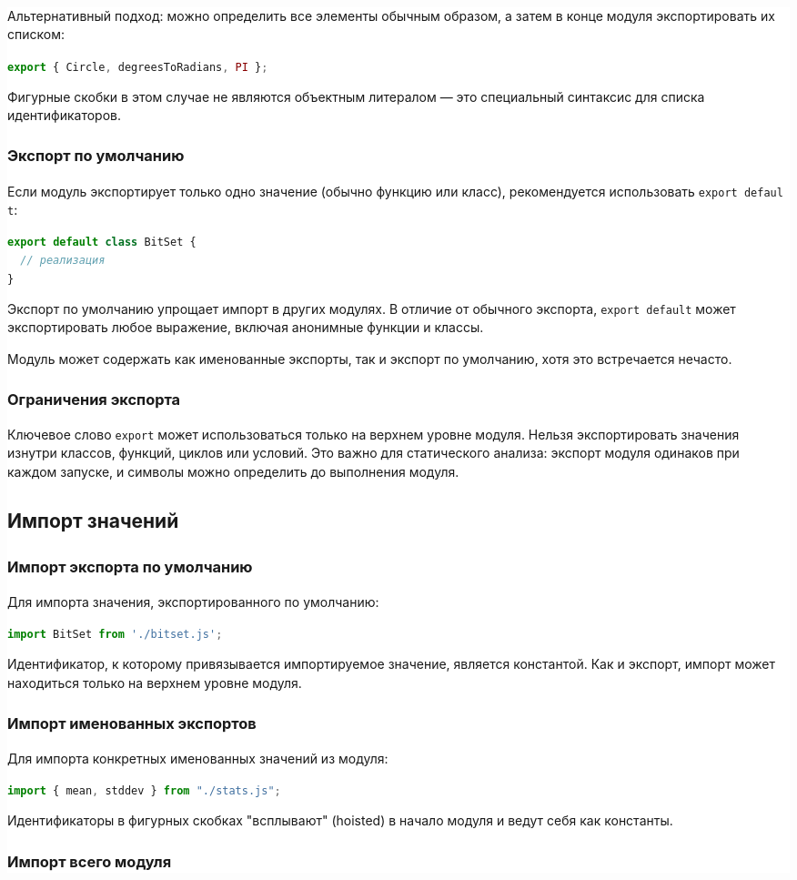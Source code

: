 Альтернативный подход: можно определить все элементы обычным образом, а затем в конце модуля экспортировать их списком:

```javascript
export { Circle, degreesToRadians, PI };
```

Фигурные скобки в этом случае не являются объектным литералом — это специальный синтаксис для списка идентификаторов.

### Экспорт по умолчанию

Если модуль экспортирует только одно значение (обычно функцию или класс), рекомендуется использовать `export default`:

```javascript
export default class BitSet {
  // реализация
}
```

Экспорт по умолчанию упрощает импорт в других модулях. В отличие от обычного экспорта, `export default` может экспортировать любое выражение, включая анонимные функции и классы.

Модуль может содержать как именованные экспорты, так и экспорт по умолчанию, хотя это встречается нечасто.

### Ограничения экспорта

Ключевое слово `export` может использоваться только на верхнем уровне модуля. Нельзя экспортировать значения изнутри классов, функций, циклов или условий. Это важно для статического анализа: экспорт модуля одинаков при каждом запуске, и символы можно определить до выполнения модуля.

## Импорт значений

### Импорт экспорта по умолчанию

Для импорта значения, экспортированного по умолчанию:

```javascript
import BitSet from './bitset.js';
```

Идентификатор, к которому привязывается импортируемое значение, является константой. Как и экспорт, импорт может находиться только на верхнем уровне модуля.

### Импорт именованных экспортов

Для импорта конкретных именованных значений из модуля:

```javascript
import { mean, stddev } from "./stats.js";
```

Идентификаторы в фигурных скобках "всплывают" (hoisted) в начало модуля и ведут себя как константы.

### Импорт всего модуля
